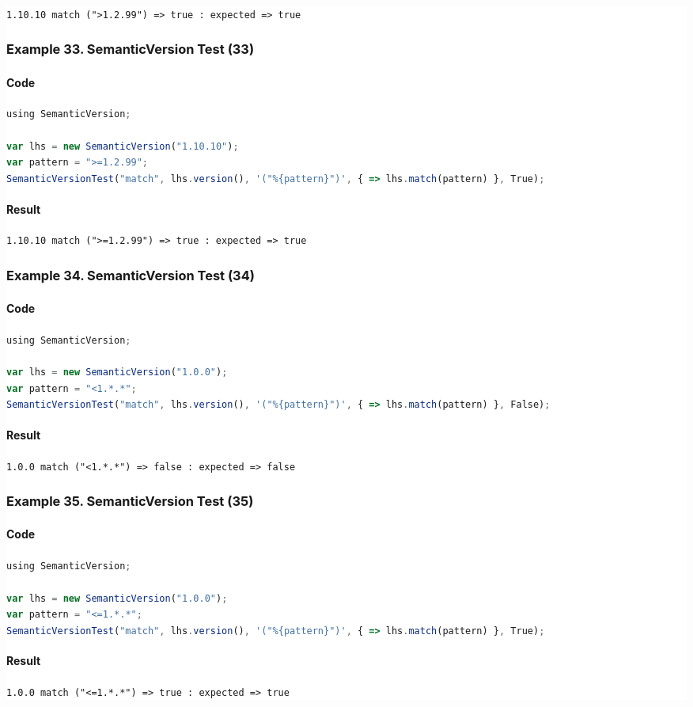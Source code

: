 ```
1.10.10 match (">1.2.99") => true : expected => true
```

### Example 33. SemanticVersion Test (33)

#### Code

```javascript
using SemanticVersion;

var lhs = new SemanticVersion("1.10.10");
var pattern = ">=1.2.99";
SemanticVersionTest("match", lhs.version(), '("%{pattern}")', { => lhs.match(pattern) }, True);
```

#### Result

```
1.10.10 match (">=1.2.99") => true : expected => true
```

### Example 34. SemanticVersion Test (34)

#### Code

```javascript
using SemanticVersion;

var lhs = new SemanticVersion("1.0.0");
var pattern = "<1.*.*";
SemanticVersionTest("match", lhs.version(), '("%{pattern}")', { => lhs.match(pattern) }, False);
```

#### Result

```
1.0.0 match ("<1.*.*") => false : expected => false
```

### Example 35. SemanticVersion Test (35)

#### Code

```javascript
using SemanticVersion;

var lhs = new SemanticVersion("1.0.0");
var pattern = "<=1.*.*";
SemanticVersionTest("match", lhs.version(), '("%{pattern}")', { => lhs.match(pattern) }, True);
```

#### Result

```
1.0.0 match ("<=1.*.*") => true : expected => true
```
